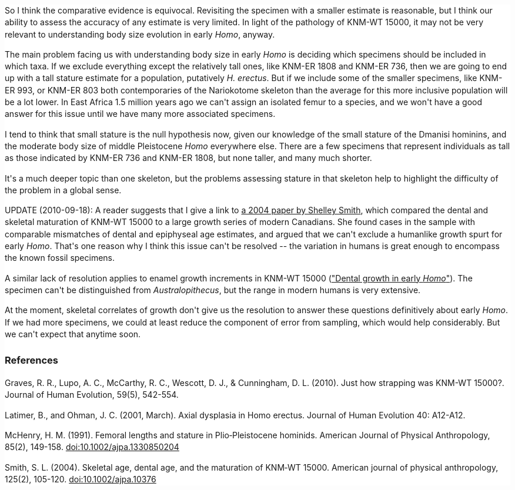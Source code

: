So I think the comparative evidence is equivocal. Revisiting the specimen with a smaller estimate is reasonable, but I think our ability to assess the accuracy of any estimate is very limited. In light of the pathology of KNM-WT 15000, it may not be very relevant to understanding body size evolution in early <i>Homo</i>, anyway.

The main problem facing us with understanding body size in early <i>Homo</i> is deciding which specimens should be included in which taxa. If we exclude everything except the relatively tall ones, like KNM-ER 1808 and KNM-ER 736, then we are going to end up with a tall stature estimate for a population, putatively <i>H. erectus</i>. But if we include some of the smaller specimens, like KNM-ER 993, or KNM-ER 803  both contemporaries of the Nariokotome skeleton  than the average for this more inclusive population will be a lot lower. In East Africa 1.5 million years ago we can't assign an isolated femur to a species, and we won't have a good answer for this issue until we have many more associated specimens.

I tend to think that small stature is the null hypothesis now, given our knowledge of the small stature of the Dmanisi hominins, and the moderate body size of middle Pleistocene <i>Homo</i> everywhere else. There are a few specimens that represent individuals as tall as those indicated by KNM-ER 736 and KNM-ER 1808, but none taller, and many much shorter.

It's a much deeper topic than one skeleton, but the problems assessing stature in that skeleton help to highlight the difficulty of the problem in a global sense.

UPDATE (2010-09-18): A reader suggests that I give a link to <a href="http://dx.doi.org/10.1002/ajpa.10376">a 2004 paper by Shelley Smith</a>, which compared the dental and skeletal maturation of KNM-WT 15000 to a large growth series of modern Canadians. She found cases in the sample with comparable mismatches of dental and epiphyseal age estimates, and argued that we can't exclude a humanlike growth spurt for early <i>Homo</i>. That's one reason why I think this issue can't be resolved -- the variation in humans is great enough to encompass the known fossil specimens.

A similar lack of resolution applies to enamel growth increments in KNM-WT 15000 (<a href="http://johnhawks.net/weblog/reviews/erectus/dean_2001_dental_growth_rates.html">"Dental growth in early <i>Homo</i>"</a>). The specimen can't be distinguished from <i>Australopithecus</i>, but the range in modern humans is very extensive.

At the moment, skeletal correlates of growth don't give us the resolution to answer these questions definitively about early <i>Homo</i>. If we had more specimens, we could at least reduce the component of error from sampling, which would help considerably. But we can't expect that anytime soon.

### References

<p class="cite">Graves, R. R., Lupo, A. C., McCarthy, R. C., Wescott, D. J., & Cunningham, D. L. (2010). Just how strapping was KNM-WT 15000?. Journal of Human Evolution, 59(5), 542-554.</p>

<p class="cite">Latimer, B., and Ohman, J. C. (2001, March). Axial dysplasia in Homo erectus. Journal of Human Evolution 40: A12-A12. </p>

<p class="cite">McHenry, H. M. (1991). Femoral lengths and stature in Plio‐Pleistocene hominids. American Journal of Physical Anthropology, 85(2), 149-158. <a href="http://dx.doi.org/10.1002/ajpa.1330850204">doi:10.1002/ajpa.1330850204</a></p>

<p class="cite">Smith, S. L. (2004). Skeletal age, dental age, and the maturation of KNM‐WT 15000. American journal of physical anthropology, 125(2), 105-120. <a href="http://dx.doi.org/10.1002/ajpa.10376">doi:10.1002/ajpa.10376</a></p>


